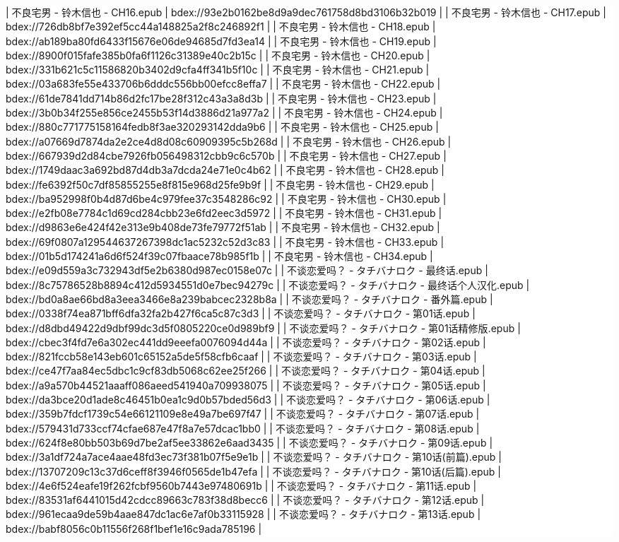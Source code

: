 | 不良宅男 - 铃木信也 - CH16.epub | bdex://93e2b0162be8d9a9dec761758d8bd3106b32b019 |
| 不良宅男 - 铃木信也 - CH17.epub | bdex://726db8bf7e392ef5cc44a148825a2f8c246892f1 |
| 不良宅男 - 铃木信也 - CH18.epub | bdex://ab189ba80fd6433f15676e06de94685d7fd3ea14 |
| 不良宅男 - 铃木信也 - CH19.epub | bdex://8900f015fafe385b0fa6f1126c31389e40c2b15c |
| 不良宅男 - 铃木信也 - CH20.epub | bdex://331b621c5c11586820b3402d9cfa4ff341b5f10c |
| 不良宅男 - 铃木信也 - CH21.epub | bdex://03a683fe55e433706b6dddc556bb00efcc8effa7 |
| 不良宅男 - 铃木信也 - CH22.epub | bdex://61de7841dd714b86d2fc17be28f312c43a3a8d3b |
| 不良宅男 - 铃木信也 - CH23.epub | bdex://3b0b34f255e856ce2455b53f14d3886d21a977a2 |
| 不良宅男 - 铃木信也 - CH24.epub | bdex://880c771775158164fedb8f3ae320293142dda9b6 |
| 不良宅男 - 铃木信也 - CH25.epub | bdex://a07669d7874da2e2ce4d8d08c60909395c5b268d |
| 不良宅男 - 铃木信也 - CH26.epub | bdex://667939d2d84cbe7926fb056498312cbb9c6c570b |
| 不良宅男 - 铃木信也 - CH27.epub | bdex://1749daac3a692bd87d4db3a7dcda24e71e0c4b62 |
| 不良宅男 - 铃木信也 - CH28.epub | bdex://fe6392f50c7df85855255e8f815e968d25fe9b9f |
| 不良宅男 - 铃木信也 - CH29.epub | bdex://ba952998f0b4d87d6be4c979fee37c3548286c92 |
| 不良宅男 - 铃木信也 - CH30.epub | bdex://e2fb08e7784c1d69cd284cbb23e6fd2eec3d5972 |
| 不良宅男 - 铃木信也 - CH31.epub | bdex://d9863e6e424f42e313e9b408de73fe79772f51ab |
| 不良宅男 - 铃木信也 - CH32.epub | bdex://69f0807a129544637267398dc1ac5232c52d3c83 |
| 不良宅男 - 铃木信也 - CH33.epub | bdex://01b5d174241a6d6f524f39c07fbaace78b985f1b |
| 不良宅男 - 铃木信也 - CH34.epub | bdex://e09d559a3c732943df5e2b6380d987ec0158e07c |
| 不谈恋爱吗？ - タチバナロク - 最终话.epub | bdex://8c75786528b8894c412d5934551d0e7bec94279c |
| 不谈恋爱吗？ - タチバナロク - 最终话个人汉化.epub | bdex://bd0a8ae66bd8a3eea3466e8a239babcec2328b8a |
| 不谈恋爱吗？ - タチバナロク - 番外篇.epub | bdex://0338f74ea871bff6dfa32fa2b427f6ca5c87c3d3 |
| 不谈恋爱吗？ - タチバナロク - 第01话.epub | bdex://d8dbd49422d9dbf99dc3d5f0805220ce0d989bf9 |
| 不谈恋爱吗？ - タチバナロク - 第01话精修版.epub | bdex://cbec3f4fd7e6a302ec441dd9eeefa0076094d44a |
| 不谈恋爱吗？ - タチバナロク - 第02话.epub | bdex://821fccb58e143eb601c65152a5de5f58cfb6caaf |
| 不谈恋爱吗？ - タチバナロク - 第03话.epub | bdex://ce47f7aa84ec5dbc1c9cf83db5068c62ee25f266 |
| 不谈恋爱吗？ - タチバナロク - 第04话.epub | bdex://a9a570b44521aaaff086aeed541940a709938075 |
| 不谈恋爱吗？ - タチバナロク - 第05话.epub | bdex://da3bce20d1ade8c46451b0ea1c9d0b57bded56d3 |
| 不谈恋爱吗？ - タチバナロク - 第06话.epub | bdex://359b7fdcf1739c54e66121109e8e49a7be697f47 |
| 不谈恋爱吗？ - タチバナロク - 第07话.epub | bdex://579431d733ccf74cfae687e47f8a7e57dcac1bb0 |
| 不谈恋爱吗？ - タチバナロク - 第08话.epub | bdex://624f8e80bb503b69d7be2af5ee33862e6aad3435 |
| 不谈恋爱吗？ - タチバナロク - 第09话.epub | bdex://3a1df724a7ace4aae48fd3ec73f381b07f5e9e1b |
| 不谈恋爱吗？ - タチバナロク - 第10话(前篇).epub | bdex://13707209c13c37d6ceff8f3946f0565de1b47efa |
| 不谈恋爱吗？ - タチバナロク - 第10话(后篇).epub | bdex://4e6f524eafe19f262fcbf9560b7443e97480691b |
| 不谈恋爱吗？ - タチバナロク - 第11话.epub | bdex://83531af6441015d42cdcc89663c783f38d8becc6 |
| 不谈恋爱吗？ - タチバナロク - 第12话.epub | bdex://961ecaa9de59b4aae847dc1ac6e7af0b33115928 |
| 不谈恋爱吗？ - タチバナロク - 第13话.epub | bdex://babf8056c0b11556f268f1bef1e16c9ada785196 |